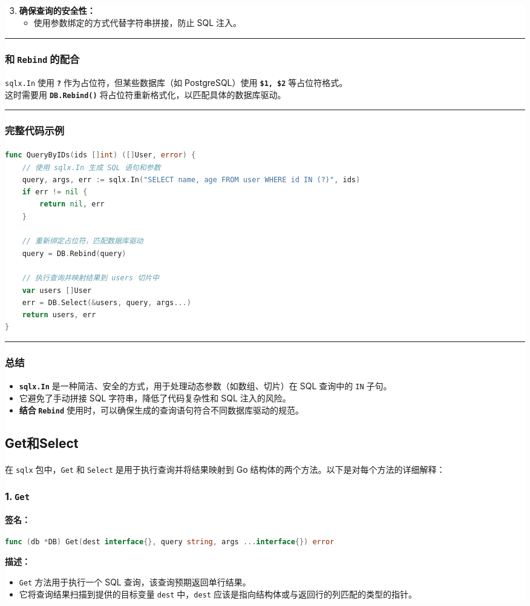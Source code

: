3. **确保查询的安全性：**
   - 使用参数绑定的方式代替字符串拼接，防止 SQL 注入。

---

### **和 `Rebind` 的配合**

`sqlx.In` 使用 **`?`** 作为占位符，但某些数据库（如 PostgreSQL）使用 **`$1, $2`** 等占位符格式。  
这时需要用 **`DB.Rebind()`** 将占位符重新格式化，以匹配具体的数据库驱动。

---

### **完整代码示例**

```go
func QueryByIDs(ids []int) ([]User, error) {
    // 使用 sqlx.In 生成 SQL 语句和参数
    query, args, err := sqlx.In("SELECT name, age FROM user WHERE id IN (?)", ids)
    if err != nil {
        return nil, err
    }

    // 重新绑定占位符，匹配数据库驱动
    query = DB.Rebind(query)

    // 执行查询并映射结果到 users 切片中
    var users []User
    err = DB.Select(&users, query, args...)
    return users, err
}
```

---

### **总结**

- **`sqlx.In`** 是一种简洁、安全的方式，用于处理动态参数（如数组、切片）在 SQL 查询中的 `IN` 子句。
- 它避免了手动拼接 SQL 字符串，降低了代码复杂性和 SQL 注入的风险。
- **结合 `Rebind`** 使用时，可以确保生成的查询语句符合不同数据库驱动的规范。

## Get和Select

在 `sqlx` 包中，`Get` 和 `Select` 是用于执行查询并将结果映射到 Go 结构体的两个方法。以下是对每个方法的详细解释：

### 1. `Get`

**签名：**
```go
func (db *DB) Get(dest interface{}, query string, args ...interface{}) error
```

**描述：**
- `Get` 方法用于执行一个 SQL 查询，该查询预期返回单行结果。
- 它将查询结果扫描到提供的目标变量 `dest` 中，`dest` 应该是指向结构体或与返回行的列匹配的类型的指针。
